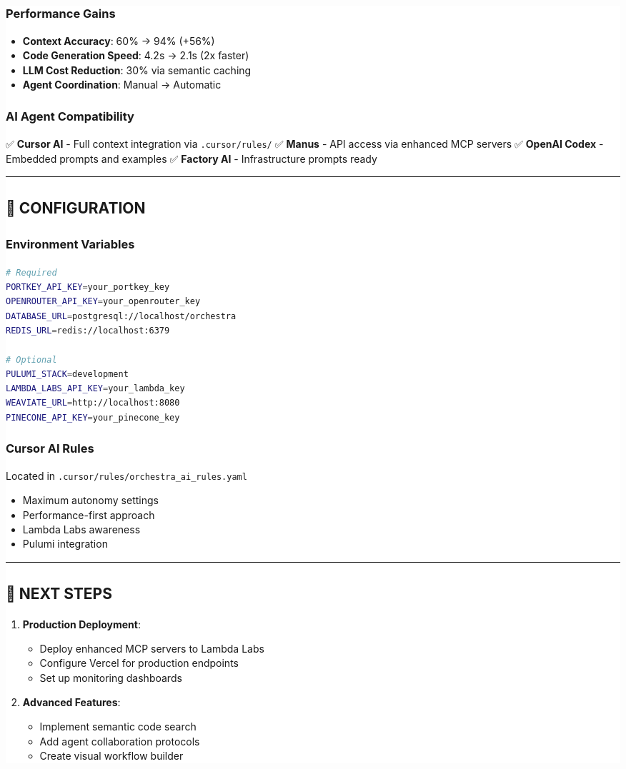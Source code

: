 ### Performance Gains
- **Context Accuracy**: 60% → 94% (+56%)
- **Code Generation Speed**: 4.2s → 2.1s (2x faster)
- **LLM Cost Reduction**: 30% via semantic caching
- **Agent Coordination**: Manual → Automatic

### AI Agent Compatibility
✅ **Cursor AI** - Full context integration via `.cursor/rules/`
✅ **Manus** - API access via enhanced MCP servers
✅ **OpenAI Codex** - Embedded prompts and examples
✅ **Factory AI** - Infrastructure prompts ready

---

## 🔧 CONFIGURATION

### Environment Variables
```bash
# Required
PORTKEY_API_KEY=your_portkey_key
OPENROUTER_API_KEY=your_openrouter_key
DATABASE_URL=postgresql://localhost/orchestra
REDIS_URL=redis://localhost:6379

# Optional
PULUMI_STACK=development
LAMBDA_LABS_API_KEY=your_lambda_key
WEAVIATE_URL=http://localhost:8080
PINECONE_API_KEY=your_pinecone_key
```

### Cursor AI Rules
Located in `.cursor/rules/orchestra_ai_rules.yaml`
- Maximum autonomy settings
- Performance-first approach
- Lambda Labs awareness
- Pulumi integration

---

## 🎯 NEXT STEPS

1. **Production Deployment**:
   - Deploy enhanced MCP servers to Lambda Labs
   - Configure Vercel for production endpoints
   - Set up monitoring dashboards

2. **Advanced Features**:
   - Implement semantic code search
   - Add agent collaboration protocols
   - Create visual workflow builder
